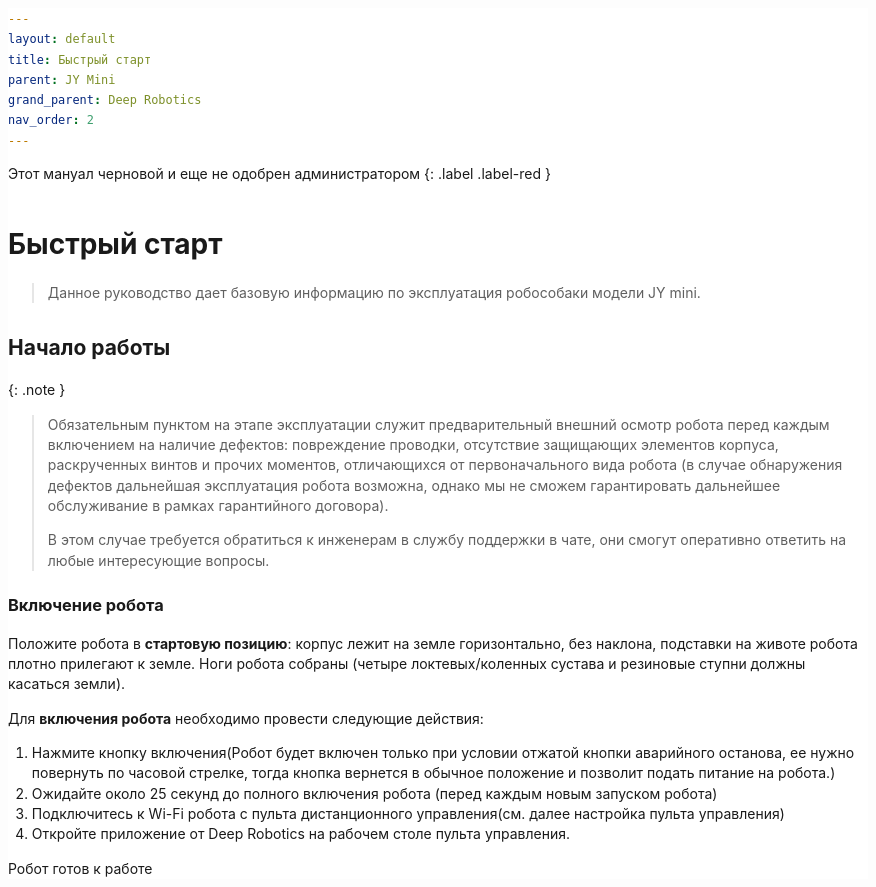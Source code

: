 ```yaml
---
layout: default
title: Быстрый старт
parent: JY Mini
grand_parent: Deep Robotics
nav_order: 2
---
```


Этот мануал черновой и еще не одобрен администратором
{: .label .label-red }

# Быстрый старт

> Данное руководство дает базовую информацию по эксплуатация робособаки модели JY mini.


## Начало работы

{: .note }
> Обязательным пунктом на этапе эксплуатации служит предварительный внешний осмотр робота перед каждым включением на наличие дефектов: повреждение проводки, отсутствие защищающих элементов корпуса, раскрученных винтов и прочих моментов, отличающихся от первоначального вида робота (в случае обнаружения дефектов дальнейшая эксплуатация робота возможна, однако мы не сможем гарантировать дальнейшее обслуживание в рамках гарантийного договора). 
> 
> В этом случае требуется обратиться к инженерам в службу поддержки в чате, они смогут оперативно ответить на любые интересующие вопросы.


### Включение робота 
Положите робота в **стартовую позицию**: корпус лежит на земле горизонтально, без наклона, подставки на животе робота плотно прилегают к земле. Ноги робота собраны (четыре локтевых/коленных сустава и резиновые ступни должны касаться земли).


Для **включения робота** необходимо провести следующие действия:
 1. Нажмите кнопку включения(Робот будет включен только при условии отжатой кнопки аварийного
останова, ее нужно повернуть по часовой стрелке, тогда кнопка вернется в обычное положение и позволит подать питание на робота.)
 2. Ожидайте около 25 секунд до полного включения робота (перед
каждым новым запуском робота)
 3.  Подключитесь к Wi-Fi робота с пульта дистанционного управления(см. далее настройка пульта управления)
 4. Откройте приложение от Deep Robotics на рабочем столе пульта
управления.

Робот готов к работе